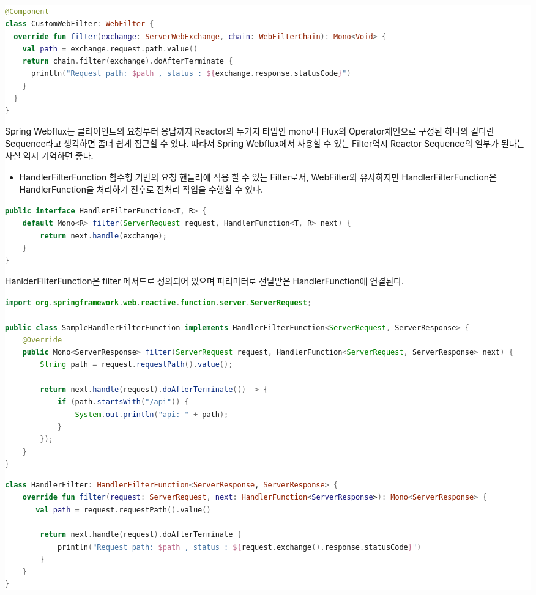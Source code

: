 ```java
```

```kotlin
@Component
class CustomWebFilter: WebFilter {
  override fun filter(exchange: ServerWebExchange, chain: WebFilterChain): Mono<Void> {
    val path = exchange.request.path.value()
    return chain.filter(exchange).doAfterTerminate {
      println("Request path: $path , status : ${exchange.response.statusCode}")
    }
  }
}
```

Spring Webflux는 클라이언트의 요청부터 응답까지 Reactor의 두가지 타입인 mono나 Flux의 Operator체인으로 구성된 하나의 길다란 Sequence라고 생각하면 좀더 쉽게 접근할 수 있다.
따라서 Spring Webflux에서 사용할 수 있는 Filter역시 Reactor Sequence의 일부가 된다는 사실 역시 기억하면 좋다.

* HandlerFilterFunction
함수형 기반의 요청 핸들러에 적용 할 수 있는 Filter로서, WebFilter와 유사하지만 HandlerFilterFunction은 HandlerFunction을 처리하기 전후로 전처리 작업을 수행할 수 있다.
```java
public interface HandlerFilterFunction<T, R> {
    default Mono<R> filter(ServerRequest request, HandlerFunction<T, R> next) {
        return next.handle(exchange);
    }
}
```
HanlderFilterFunction은 filter 메서드로 정의되어 있으며 파리미터로 전달받은 HandlerFunction에 연결된다.

```java
import org.springframework.web.reactive.function.server.ServerRequest;

public class SampleHandlerFilterFunction implements HandlerFilterFunction<ServerRequest, ServerResponse> {
    @Override
    public Mono<ServerResponse> filter(ServerRequest request, HandlerFunction<ServerRequest, ServerResponse> next) {
        String path = request.requestPath().value();
        
        return next.handle(request).doAfterTerminate(() -> {
            if (path.startsWith("/api")) {
                System.out.println("api: " + path);
            }
        });
    }
}
```

```kotlin
class HandlerFilter: HandlerFilterFunction<ServerResponse, ServerResponse> {
    override fun filter(request: ServerRequest, next: HandlerFunction<ServerResponse>): Mono<ServerResponse> {
       val path = request.requestPath().value()

        return next.handle(request).doAfterTerminate {
            println("Request path: $path , status : ${request.exchange().response.statusCode}")
        }
    }
}
```
